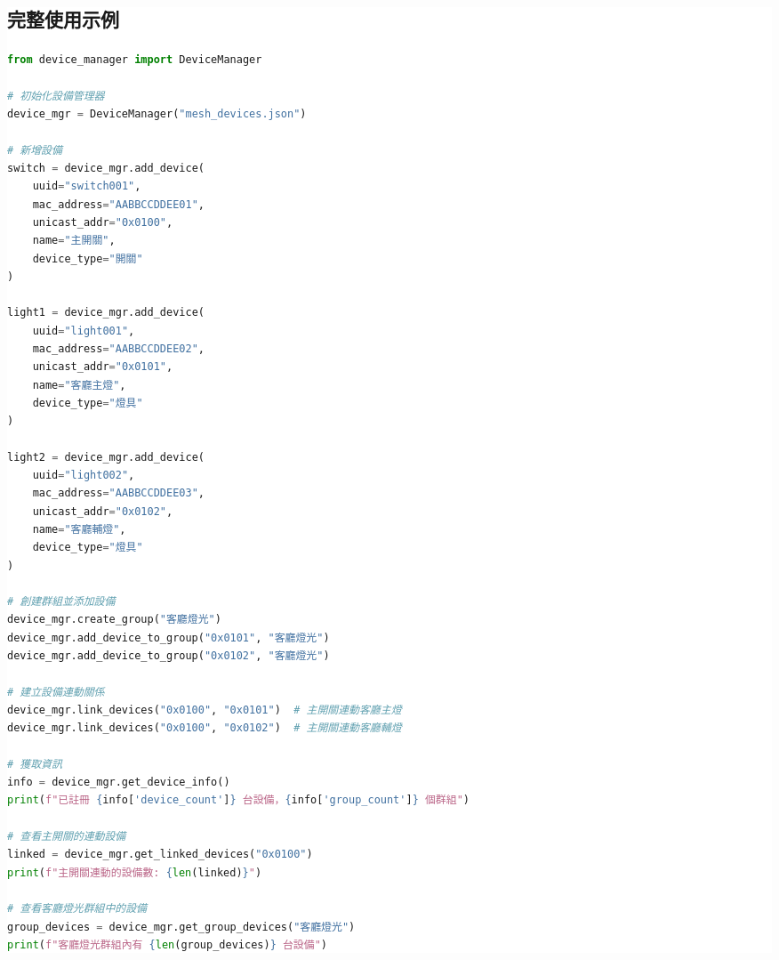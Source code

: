 ## 完整使用示例

```python
from device_manager import DeviceManager

# 初始化設備管理器
device_mgr = DeviceManager("mesh_devices.json")

# 新增設備
switch = device_mgr.add_device(
    uuid="switch001",
    mac_address="AABBCCDDEE01",
    unicast_addr="0x0100",
    name="主開關",
    device_type="開關"
)

light1 = device_mgr.add_device(
    uuid="light001",
    mac_address="AABBCCDDEE02",
    unicast_addr="0x0101",
    name="客廳主燈",
    device_type="燈具"
)

light2 = device_mgr.add_device(
    uuid="light002",
    mac_address="AABBCCDDEE03",
    unicast_addr="0x0102",
    name="客廳輔燈",
    device_type="燈具"
)

# 創建群組並添加設備
device_mgr.create_group("客廳燈光")
device_mgr.add_device_to_group("0x0101", "客廳燈光")
device_mgr.add_device_to_group("0x0102", "客廳燈光")

# 建立設備連動關係
device_mgr.link_devices("0x0100", "0x0101")  # 主開關連動客廳主燈
device_mgr.link_devices("0x0100", "0x0102")  # 主開關連動客廳輔燈

# 獲取資訊
info = device_mgr.get_device_info()
print(f"已註冊 {info['device_count']} 台設備，{info['group_count']} 個群組")

# 查看主開關的連動設備
linked = device_mgr.get_linked_devices("0x0100")
print(f"主開關連動的設備數: {len(linked)}")

# 查看客廳燈光群組中的設備
group_devices = device_mgr.get_group_devices("客廳燈光")
print(f"客廳燈光群組內有 {len(group_devices)} 台設備")
```
